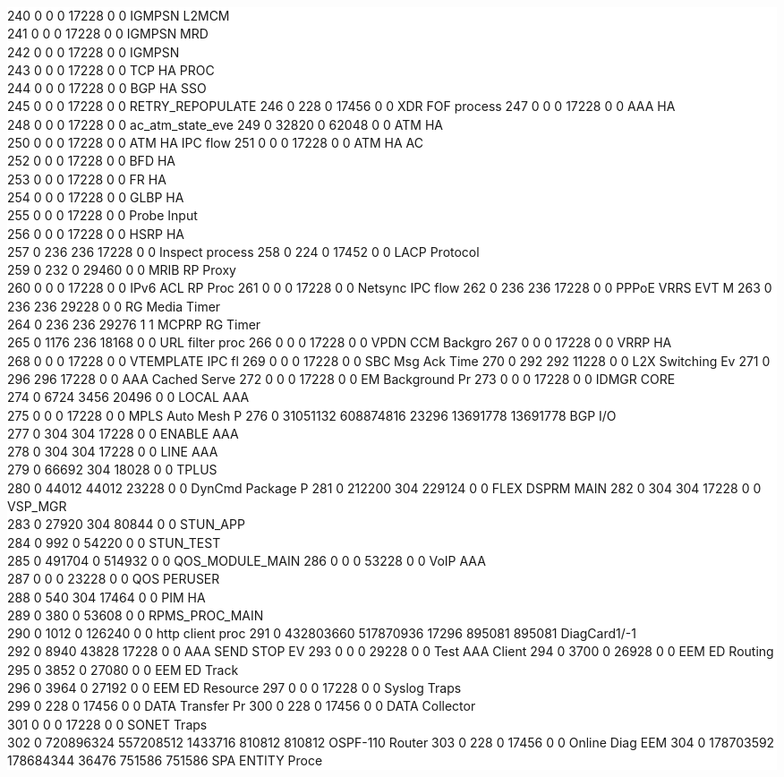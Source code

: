  240   0          0          0      17228          0          0 IGMPSN L2MCM    
 241   0          0          0      17228          0          0 IGMPSN MRD      
 242   0          0          0      17228          0          0 IGMPSN          
 243   0          0          0      17228          0          0 TCP HA PROC     
 244   0          0          0      17228          0          0 BGP HA SSO      
 245   0          0          0      17228          0          0 RETRY_REPOPULATE
 246   0        228          0      17456          0          0 XDR FOF process 
 247   0          0          0      17228          0          0 AAA HA          
 248   0          0          0      17228          0          0 ac_atm_state_eve
 249   0      32820          0      62048          0          0 ATM HA          
 250   0          0          0      17228          0          0 ATM HA IPC flow 
 251   0          0          0      17228          0          0 ATM HA AC       
 252   0          0          0      17228          0          0 BFD HA          
 253   0          0          0      17228          0          0 FR HA           
 254   0          0          0      17228          0          0 GLBP HA         
 255   0          0          0      17228          0          0 Probe Input     
 256   0          0          0      17228          0          0 HSRP HA         
 257   0        236        236      17228          0          0 Inspect process 
 258   0        224          0      17452          0          0 LACP Protocol   
 259   0        232          0      29460          0          0 MRIB RP Proxy   
 260   0          0          0      17228          0          0 IPv6 ACL RP Proc
 261   0          0          0      17228          0          0 Netsync IPC flow
 262   0        236        236      17228          0          0 PPPoE VRRS EVT M
 263   0        236        236      29228          0          0 RG Media Timer  
 264   0        236        236      29276          1          1 MCPRP RG Timer  
 265   0       1176        236      18168          0          0 URL filter proc 
 266   0          0          0      17228          0          0 VPDN CCM Backgro
 267   0          0          0      17228          0          0 VRRP HA         
 268   0          0          0      17228          0          0 VTEMPLATE IPC fl
 269   0          0          0      17228          0          0 SBC Msg Ack Time
 270   0        292        292      11228          0          0 L2X Switching Ev
 271   0        296        296      17228          0          0 AAA Cached Serve
 272   0          0          0      17228          0          0 EM Background Pr
 273   0          0          0      17228          0          0 IDMGR CORE      
 274   0       6724       3456      20496          0          0 LOCAL AAA       
 275   0          0          0      17228          0          0 MPLS Auto Mesh P
 276   0   31051132  608874816      23296   13691778   13691778 BGP I/O         
 277   0        304        304      17228          0          0 ENABLE AAA      
 278   0        304        304      17228          0          0 LINE AAA        
 279   0      66692        304      18028          0          0 TPLUS           
 280   0      44012      44012      23228          0          0 DynCmd Package P
 281   0     212200        304     229124          0          0 FLEX DSPRM MAIN 
 282   0        304        304      17228          0          0 VSP_MGR         
 283   0      27920        304      80844          0          0 STUN_APP        
 284   0        992          0      54220          0          0 STUN_TEST       
 285   0     491704          0     514932          0          0 QOS_MODULE_MAIN 
 286   0          0          0      53228          0          0 VoIP AAA        
 287   0          0          0      23228          0          0 QOS PERUSER     
 288   0        540        304      17464          0          0 PIM HA          
 289   0        380          0      53608          0          0 RPMS_PROC_MAIN  
 290   0       1012          0     126240          0          0 http client proc
 291   0  432803660  517870936      17296     895081     895081 DiagCard1/-1    
 292   0       8940      43828      17228          0          0 AAA SEND STOP EV
 293   0          0          0      29228          0          0 Test AAA Client 
 294   0       3700          0      26928          0          0 EEM ED Routing  
 295   0       3852          0      27080          0          0 EEM ED Track    
 296   0       3964          0      27192          0          0 EEM ED Resource 
 297   0          0          0      17228          0          0 Syslog Traps    
 299   0        228          0      17456          0          0 DATA Transfer Pr
 300   0        228          0      17456          0          0 DATA Collector  
 301   0          0          0      17228          0          0 SONET Traps     
 302   0  720896324  557208512    1433716     810812     810812 OSPF-110 Router 
 303   0        228          0      17456          0          0 Online Diag EEM 
 304   0  178703592  178684344      36476     751586     751586 SPA ENTITY Proce